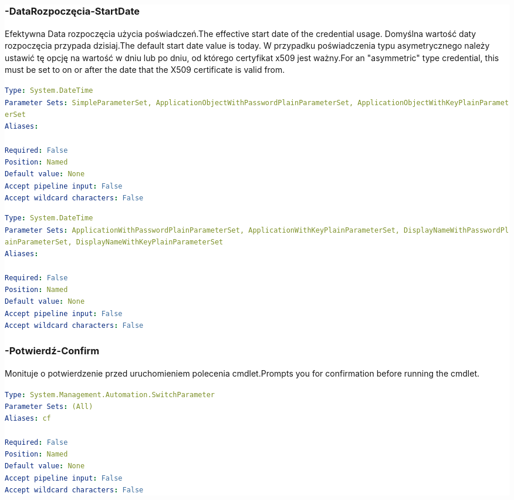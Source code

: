 ### <span data-ttu-id="a5a6d-191">-DataRozpoczęcia</span><span class="sxs-lookup"><span data-stu-id="a5a6d-191">-StartDate</span></span>
<span data-ttu-id="a5a6d-192">Efektywna Data rozpoczęcia użycia poświadczeń.</span><span class="sxs-lookup"><span data-stu-id="a5a6d-192">The effective start date of the credential usage.</span></span>
<span data-ttu-id="a5a6d-193">Domyślna wartość daty rozpoczęcia przypada dzisiaj.</span><span class="sxs-lookup"><span data-stu-id="a5a6d-193">The default start date value is today.</span></span> <span data-ttu-id="a5a6d-194">W przypadku poświadczenia typu asymetrycznego należy ustawić tę opcję na wartość w dniu lub po dniu, od którego certyfikat x509 jest ważny.</span><span class="sxs-lookup"><span data-stu-id="a5a6d-194">For an "asymmetric" type credential, this must be set to on or after the date that the X509 certificate is valid from.</span></span>

```yaml
Type: System.DateTime
Parameter Sets: SimpleParameterSet, ApplicationObjectWithPasswordPlainParameterSet, ApplicationObjectWithKeyPlainParameterSet
Aliases:

Required: False
Position: Named
Default value: None
Accept pipeline input: False
Accept wildcard characters: False
```

```yaml
Type: System.DateTime
Parameter Sets: ApplicationWithPasswordPlainParameterSet, ApplicationWithKeyPlainParameterSet, DisplayNameWithPasswordPlainParameterSet, DisplayNameWithKeyPlainParameterSet
Aliases:

Required: False
Position: Named
Default value: None
Accept pipeline input: False
Accept wildcard characters: False
```

### <span data-ttu-id="a5a6d-195">-Potwierdź</span><span class="sxs-lookup"><span data-stu-id="a5a6d-195">-Confirm</span></span>
<span data-ttu-id="a5a6d-196">Monituje o potwierdzenie przed uruchomieniem polecenia cmdlet.</span><span class="sxs-lookup"><span data-stu-id="a5a6d-196">Prompts you for confirmation before running the cmdlet.</span></span>

```yaml
Type: System.Management.Automation.SwitchParameter
Parameter Sets: (All)
Aliases: cf

Required: False
Position: Named
Default value: None
Accept pipeline input: False
Accept wildcard characters: False
```
